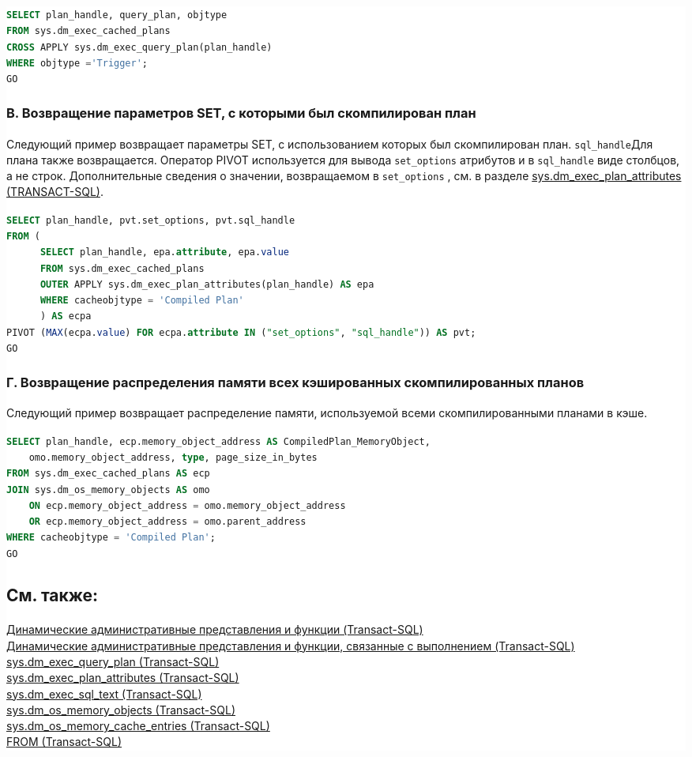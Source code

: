 ```sql  
SELECT plan_handle, query_plan, objtype   
FROM sys.dm_exec_cached_plans   
CROSS APPLY sys.dm_exec_query_plan(plan_handle)   
WHERE objtype ='Trigger';  
GO  
```  
  
### <a name="c-returning-the-set-options-with-which-the-plan-was-compiled"></a>В. Возвращение параметров SET, с которыми был скомпилирован план  
 Следующий пример возвращает параметры SET, с использованием которых был скомпилирован план. `sql_handle`Для плана также возвращается. Оператор PIVOT используется для вывода `set_options` атрибутов и в `sql_handle` виде столбцов, а не строк. Дополнительные сведения о значении, возвращаемом в `set_options` , см. в разделе [sys.dm_exec_plan_attributes &#40;TRANSACT-SQL&#41;](../../relational-databases/system-dynamic-management-views/sys-dm-exec-plan-attributes-transact-sql.md).  
  
```sql  
SELECT plan_handle, pvt.set_options, pvt.sql_handle  
FROM (  
      SELECT plan_handle, epa.attribute, epa.value   
      FROM sys.dm_exec_cached_plans   
      OUTER APPLY sys.dm_exec_plan_attributes(plan_handle) AS epa  
      WHERE cacheobjtype = 'Compiled Plan'  
      ) AS ecpa   
PIVOT (MAX(ecpa.value) FOR ecpa.attribute IN ("set_options", "sql_handle")) AS pvt;  
GO  
```  
  
### <a name="d-returning-the-memory-breakdown-of-all-cached-compiled-plans"></a>Г. Возвращение распределения памяти всех кэшированных скомпилированных планов  
 Следующий пример возвращает распределение памяти, используемой всеми скомпилированными планами в кэше.  
  
```sql  
SELECT plan_handle, ecp.memory_object_address AS CompiledPlan_MemoryObject,   
    omo.memory_object_address, type, page_size_in_bytes   
FROM sys.dm_exec_cached_plans AS ecp   
JOIN sys.dm_os_memory_objects AS omo   
    ON ecp.memory_object_address = omo.memory_object_address   
    OR ecp.memory_object_address = omo.parent_address  
WHERE cacheobjtype = 'Compiled Plan';  
GO  
```  
  
## <a name="see-also"></a>См. также:  
 [Динамические административные представления и функции (Transact-SQL)](~/relational-databases/system-dynamic-management-views/system-dynamic-management-views.md)   
 [Динамические административные представления и функции, связанные с выполнением &#40;Transact-SQL&#41;](../../relational-databases/system-dynamic-management-views/execution-related-dynamic-management-views-and-functions-transact-sql.md)   
 [sys.dm_exec_query_plan &#40;Transact-SQL&#41;](../../relational-databases/system-dynamic-management-views/sys-dm-exec-query-plan-transact-sql.md)   
 [sys.dm_exec_plan_attributes &#40;Transact-SQL&#41;](../../relational-databases/system-dynamic-management-views/sys-dm-exec-plan-attributes-transact-sql.md)   
 [sys.dm_exec_sql_text &#40;Transact-SQL&#41;](../../relational-databases/system-dynamic-management-views/sys-dm-exec-sql-text-transact-sql.md)   
 [sys.dm_os_memory_objects &#40;Transact-SQL&#41;](../../relational-databases/system-dynamic-management-views/sys-dm-os-memory-objects-transact-sql.md)   
 [sys.dm_os_memory_cache_entries &#40;Transact-SQL&#41;](../../relational-databases/system-dynamic-management-views/sys-dm-os-memory-cache-entries-transact-sql.md)   
 [FROM (Transact-SQL)](../../t-sql/queries/from-transact-sql.md)  
  
